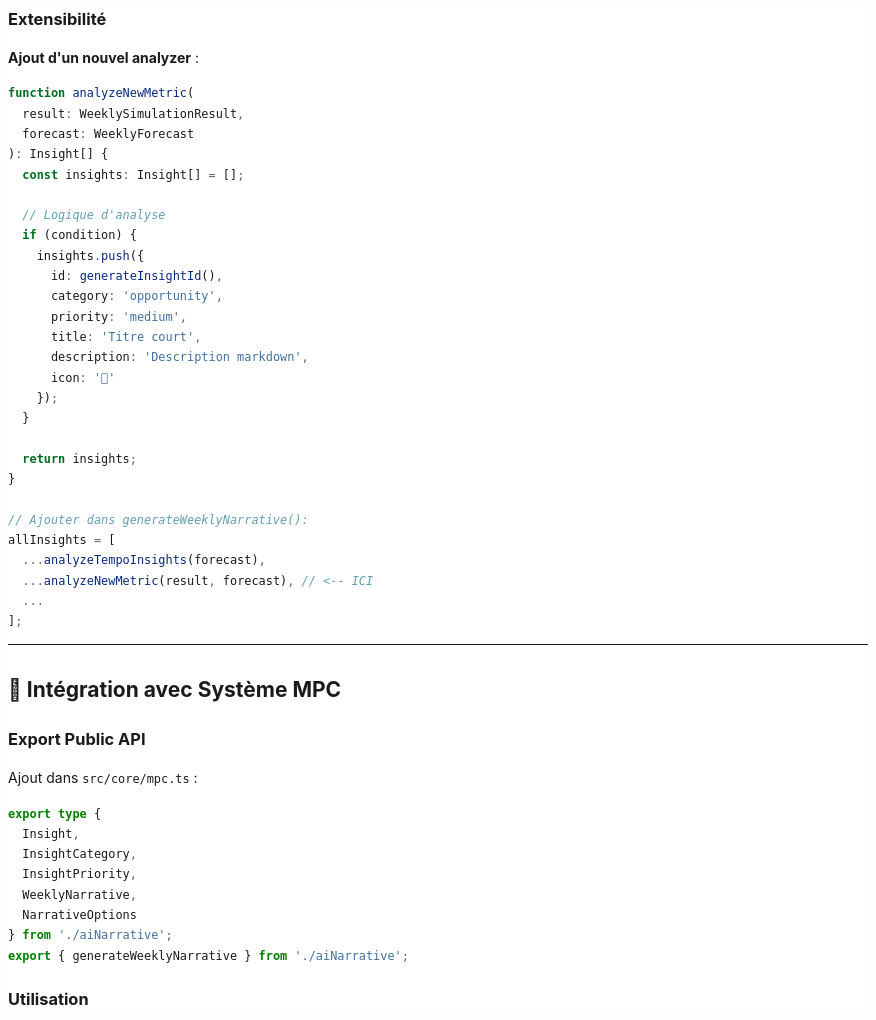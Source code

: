 ### Extensibilité

**Ajout d'un nouvel analyzer** :
```typescript
function analyzeNewMetric(
  result: WeeklySimulationResult,
  forecast: WeeklyForecast
): Insight[] {
  const insights: Insight[] = [];
  
  // Logique d'analyse
  if (condition) {
    insights.push({
      id: generateInsightId(),
      category: 'opportunity',
      priority: 'medium',
      title: 'Titre court',
      description: 'Description markdown',
      icon: '🔔'
    });
  }
  
  return insights;
}

// Ajouter dans generateWeeklyNarrative():
allInsights = [
  ...analyzeTempoInsights(forecast),
  ...analyzeNewMetric(result, forecast), // <-- ICI
  ...
];
```

---

## 🔗 Intégration avec Système MPC

### Export Public API

Ajout dans `src/core/mpc.ts` :
```typescript
export type {
  Insight,
  InsightCategory,
  InsightPriority,
  WeeklyNarrative,
  NarrativeOptions
} from './aiNarrative';
export { generateWeeklyNarrative } from './aiNarrative';
```

### Utilisation
